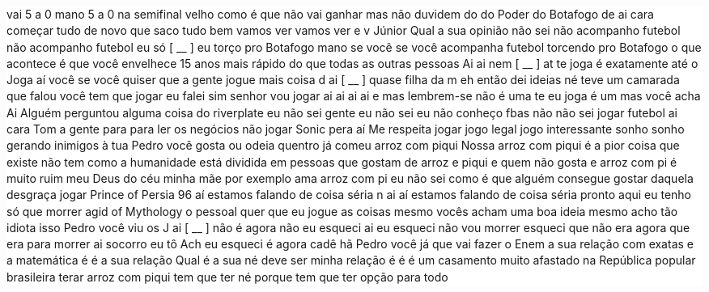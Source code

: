 vai
5 a 0 mano 5 a 0 na semifinal velho como
é que não vai
ganhar mas não duvidem do do Poder do
Botafogo de ai cara começar tudo de novo
que saco tudo bem vamos ver vamos
ver
e v Júnior Qual a sua opinião não sei
não acompanho
futebol não acompanho futebol eu só
[ __ ] eu torço pro Botafogo mano se você
se você acompanha futebol torcendo pro
Botafogo o que acontece é que você
envelhece 15 anos mais rápido do que
todas as outras
pessoas Ai
ai nem [ __ ] at te joga é exatamente
até o Joga aí você se você quiser que a
gente jogue mais coisa d ai [ __ ]
quase filha da
m
eh então dei ideias né teve um camarada
que falou você tem que jogar eu falei
sim senhor vou jogar ai ai ai
ai
e mas lembrem-se não é uma te eu joga é
um mas você acha Ai Alguém perguntou
alguma coisa do riverplate eu não sei
gente eu não sei eu não conheço fbas não
não sei jogar futebol ai cara Tom a
gente para para ler os negócios não
jogar Sonic pera aí Me respeita jogar
jogo legal jogo interessante sonho
sonho gerando inimigos à tua Pedro você
gosta ou odeia quentro já comeu arroz
com piqui Nossa arroz com piqui é a pior
coisa que existe não tem como
a humanidade está dividida em pessoas
que gostam de arroz e piqui e quem não
gosta e arroz com pi é muito ruim meu
Deus do
céu minha mãe por exemplo ama arroz com
pi eu não sei como é que alguém consegue
gostar daquela
desgraça jogar Prince of Persia 96 aí
estamos falando de coisa séria n
ai aí estamos falando de coisa séria
pronto aqui eu tenho só que morrer
agid of Mythology o pessoal quer que eu
jogue as coisas mesmo vocês acham uma
boa ideia mesmo acho tão idiota isso
Pedro você viu os J ai [ __ ] não é
agora não eu esqueci ai eu esqueci não
vou morrer esqueci que não era agora que
era para morrer ai
socorro eu tô Ach eu esqueci é agora
cadê hã Pedro você já que vai fazer o
Enem a sua relação com exatas e a
matemática é é a sua relação Qual é a
sua né deve ser minha relação é é é um
casamento muito afastado na República
popular brasileira terar arroz com piqui
tem que ter né porque tem que ter opção
para todo